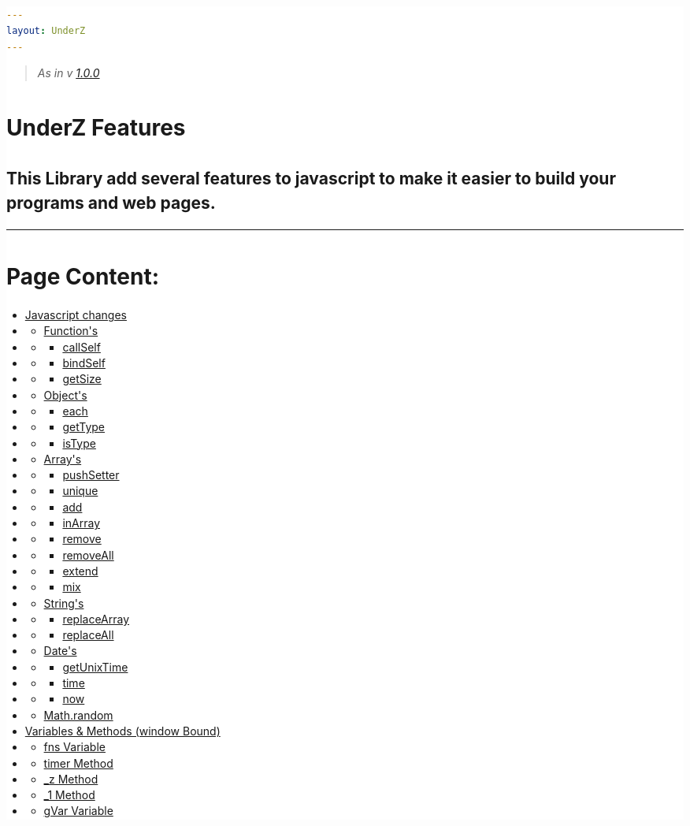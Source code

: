 ```yaml
---
layout: UnderZ
---
```

> _As in v [1.0.0](https://github.com/mPhpMaster/UnderZ/tree/1.0.0)_

# UnderZ Features
## This Library add several features to javascript to make it easier to build your programs and web pages.


***


# Page Content:
* [Javascript changes](http://underz.hlack.net/UnderZ/Features#javascript-changes)
* * [Function's](http://underz.hlack.net/UnderZ/Features#functions-)
* * * [callSelf](http://underz.hlack.net/UnderZ/Features#1-callself)
* * * [bindSelf](http://underz.hlack.net/UnderZ/Features#2-bindself)
* * * [getSize](http://underz.hlack.net/UnderZ/Features#3-getsize)
* * [Object's](http://underz.hlack.net/UnderZ/Features#objects-)
* * * [each](http://underz.hlack.net/UnderZ/Features#1-each)
* * * [getType](http://underz.hlack.net/UnderZ/Features#2-gettype)
* * * [isType](http://underz.hlack.net/UnderZ/Features#3-istype)
* * [Array's](http://underz.hlack.net/UnderZ/Features#arrays-)
* * * [pushSetter](http://underz.hlack.net/UnderZ/Features#1-pushsetter)
* * * [unique](http://underz.hlack.net/UnderZ/Features#2-unique)
* * * [add](http://underz.hlack.net/UnderZ/Features#3-add)
* * * [inArray](http://underz.hlack.net/UnderZ/Features#4-inarray)
* * * [remove](http://underz.hlack.net/UnderZ/Features#5-remove)
* * * [removeAll](http://underz.hlack.net/UnderZ/Features#6-removeall)
* * * [extend](http://underz.hlack.net/UnderZ/Features#7-extend)
* * * [mix](http://underz.hlack.net/UnderZ/Features#8-mix)
* * [String's](http://underz.hlack.net/UnderZ/Features#strings-)
* * * [replaceArray](http://underz.hlack.net/UnderZ/Features#1-replacearray)
* * * [replaceAll](http://underz.hlack.net/UnderZ/Features#2-replaceall)
* * [Date's](http://underz.hlack.net/UnderZ/Features#dates-)
* * * [getUnixTime](http://underz.hlack.net/UnderZ/Features#1-getunixtime)
* * * [time](http://underz.hlack.net/UnderZ/Features#2-time)
* * * [now](http://underz.hlack.net/UnderZ/Features#3-now)
* * [Math.random](http://underz.hlack.net/UnderZ/Features#mathrandom-)
* [Variables & Methods (window Bound)](http://underz.hlack.net/UnderZ/Features#variables--methods-window-bound)
* * [fns Variable](http://underz.hlack.net/UnderZ/Features#fns-variable-)
* * [timer Method](http://underz.hlack.net/UnderZ/Features#timer-method-)
* * [_z Method](http://underz.hlack.net/UnderZ/Features#_z-method-)
* * [_1 Method](http://underz.hlack.net/UnderZ/Features#_1-method-)
* * [gVar Variable](http://underz.hlack.net/UnderZ/Features#gvar-variable-)
